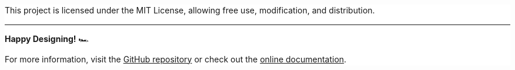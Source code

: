 This project is licensed under the MIT License, allowing free use, modification, and distribution.

---

**Happy Designing!** 🏎️

For more information, visit the [GitHub repository](https://github.com/lizewkn/mini4wd-converter) or check out the [online documentation](https://lizewkn.github.io/mini4wd-converter/).